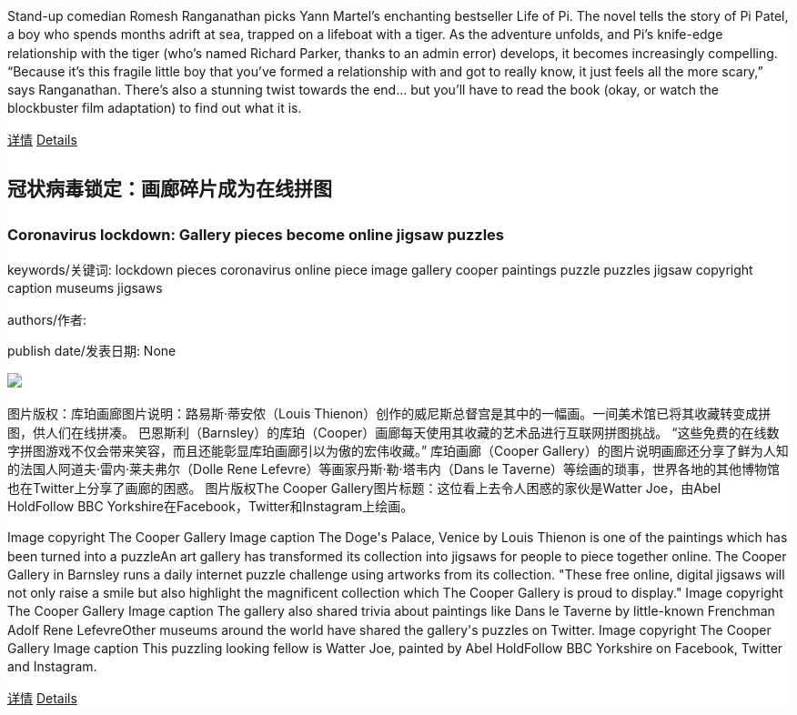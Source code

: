 Stand-up comedian Romesh Ranganathan picks Yann Martel’s enchanting bestseller Life of Pi.
The novel tells the story of Pi Patel, a boy who spends months adrift at sea, trapped on a lifeboat with a tiger.
As the adventure unfolds, and Pi’s knife-edge relationship with the tiger (who’s named Richard Parker, thanks to an admin error) develops, it becomes increasingly compelling.
“Because it’s this fragile little boy that you’ve formed a relationship with and got to really know, it just feels all the more scary,” says Ranganathan.
There’s also a stunning twist towards the end… but you’ll have to read the book (okay, or watch the blockbuster film adaptation) to find out what it is.

[详情](Seven%20celebrity%20book%20choices%20to%20keep%20your%20brain%20busy_zh.md) [Details](Seven%20celebrity%20book%20choices%20to%20keep%20your%20brain%20busy.md)


## 冠状病毒锁定：画廊碎片成为在线拼图

### Coronavirus lockdown: Gallery pieces become online jigsaw puzzles

keywords/关键词: lockdown pieces coronavirus online piece image gallery cooper paintings puzzle puzzles jigsaw copyright caption museums jigsaws

authors/作者: 

publish date/发表日期: None

![](https://ichef.bbci.co.uk/news/1024/branded_news/5E4E/production/_111624142_syo_cg_cp_tr109-001.jpg)

图片版权：库珀画廊图片说明：路易斯·蒂安侬（Louis Thienon）创作的威尼斯总督宫是其中的一幅画。一间美术馆已将其收藏转变成拼图，供人们在线拼凑。
巴恩斯利（Barnsley）的库珀（Cooper）画廊每天使用其收藏的艺术品进行互联网拼图挑战。
“这些免费的在线数字拼图游戏不仅会带来笑容，而且还能彰显库珀画廊引以为傲的宏伟收藏。”
库珀画廊（Cooper Gallery）的图片说明画廊还分享了鲜为人知的法国人阿道夫·雷内·莱夫弗尔（Dolle Rene Lefevre）等画家丹斯·勒·塔韦内（Dans le Taverne）等绘画的琐事，世界各地的其他博物馆也在Twitter上分享了画廊的困惑。
图片版权The Cooper Gallery图片标题：这位看上去令人困惑的家伙是Watter Joe，由Abel HoldFollow BBC Yorkshire在Facebook，Twitter和Instagram上绘画。

Image copyright The Cooper Gallery Image caption The Doge's Palace, Venice by Louis Thienon is one of the paintings which has been turned into a puzzleAn art gallery has transformed its collection into jigsaws for people to piece together online.
The Cooper Gallery in Barnsley runs a daily internet puzzle challenge using artworks from its collection.
"These free online, digital jigsaws will not only raise a smile but also highlight the magnificent collection which The Cooper Gallery is proud to display."
Image copyright The Cooper Gallery Image caption The gallery also shared trivia about paintings like Dans le Taverne by little-known Frenchman Adolf Rene LefevreOther museums around the world have shared the gallery's puzzles on Twitter.
Image copyright The Cooper Gallery Image caption This puzzling looking fellow is Watter Joe, painted by Abel HoldFollow BBC Yorkshire on Facebook, Twitter and Instagram.

[详情](Coronavirus%20lockdown%3A%20Gallery%20pieces%20become%20online%20jigsaw%20puzzles_zh.md) [Details](Coronavirus%20lockdown%3A%20Gallery%20pieces%20become%20online%20jigsaw%20puzzles.md)
